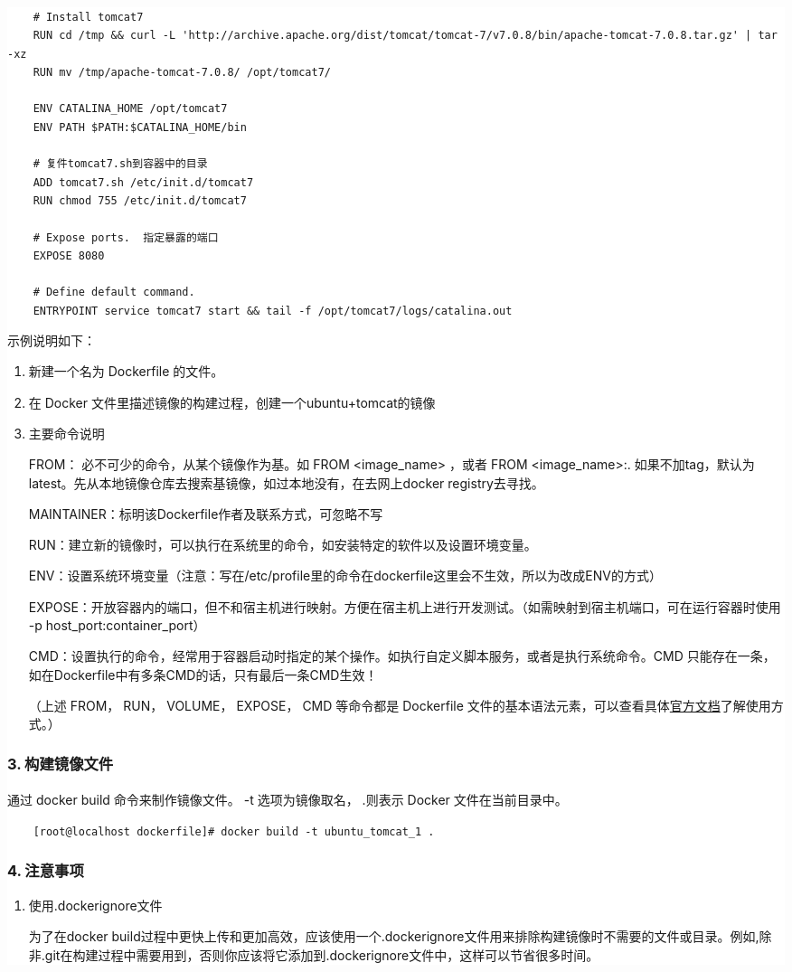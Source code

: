         # Install tomcat7  
        RUN cd /tmp && curl -L 'http://archive.apache.org/dist/tomcat/tomcat-7/v7.0.8/bin/apache-tomcat-7.0.8.tar.gz' | tar -xz  
        RUN mv /tmp/apache-tomcat-7.0.8/ /opt/tomcat7/  

        ENV CATALINA_HOME /opt/tomcat7  
        ENV PATH $PATH:$CATALINA_HOME/bin  

        # 复件tomcat7.sh到容器中的目录 
        ADD tomcat7.sh /etc/init.d/tomcat7  
        RUN chmod 755 /etc/init.d/tomcat7  

        # Expose ports.  指定暴露的端口
        EXPOSE 8080  

        # Define default command.  
        ENTRYPOINT service tomcat7 start && tail -f /opt/tomcat7/logs/catalina.out


示例说明如下：

1. 新建一个名为 Dockerfile 的文件。

2. 在 Docker 文件里描述镜像的构建过程，创建一个ubuntu+tomcat的镜像

3. 主要命令说明

    FROM： 必不可少的命令，从某个镜像作为基。如 FROM <image_name> ，或者 FROM <image_name>:<tag>. 如果不加tag，默认为latest。先从本地镜像仓库去搜索基镜像，如过本地没有，在去网上docker registry去寻找。

    MAINTAINER：标明该Dockerfile作者及联系方式，可忽略不写

    RUN：建立新的镜像时，可以执行在系统里的命令，如安装特定的软件以及设置环境变量。

    ENV：设置系统环境变量（注意：写在/etc/profile里的命令在dockerfile这里会不生效，所以为改成ENV的方式）

    EXPOSE：开放容器内的端口，但不和宿主机进行映射。方便在宿主机上进行开发测试。（如需映射到宿主机端口，可在运行容器时使用 -p host_port:container_port）

    CMD：设置执行的命令，经常用于容器启动时指定的某个操作。如执行自定义脚本服务，或者是执行系统命令。CMD 只能存在一条，如在Dockerfile中有多条CMD的话，只有最后一条CMD生效！

    （上述 FROM， RUN， VOLUME， EXPOSE， CMD 等命令都是 Dockerfile 文件的基本语法元素，可以查看具体[官方文档](https://docs.docker.com/engine/reference/builder/)了解使用方式。）

### 3. 构建镜像文件

通过 docker build 命令来制作镜像文件。 -t 选项为镜像取名， .则表示 Docker 文件在当前目录中。
        
        [root@localhost dockerfile]# docker build -t ubuntu_tomcat_1 .

### 4. 注意事项
1. 使用.dockerignore文件

    为了在docker build过程中更快上传和更加高效，应该使用一个.dockerignore文件用来排除构建镜像时不需要的文件或目录。例如,除非.git在构建过程中需要用到，否则你应该将它添加到.dockerignore文件中，这样可以节省很多时间。
